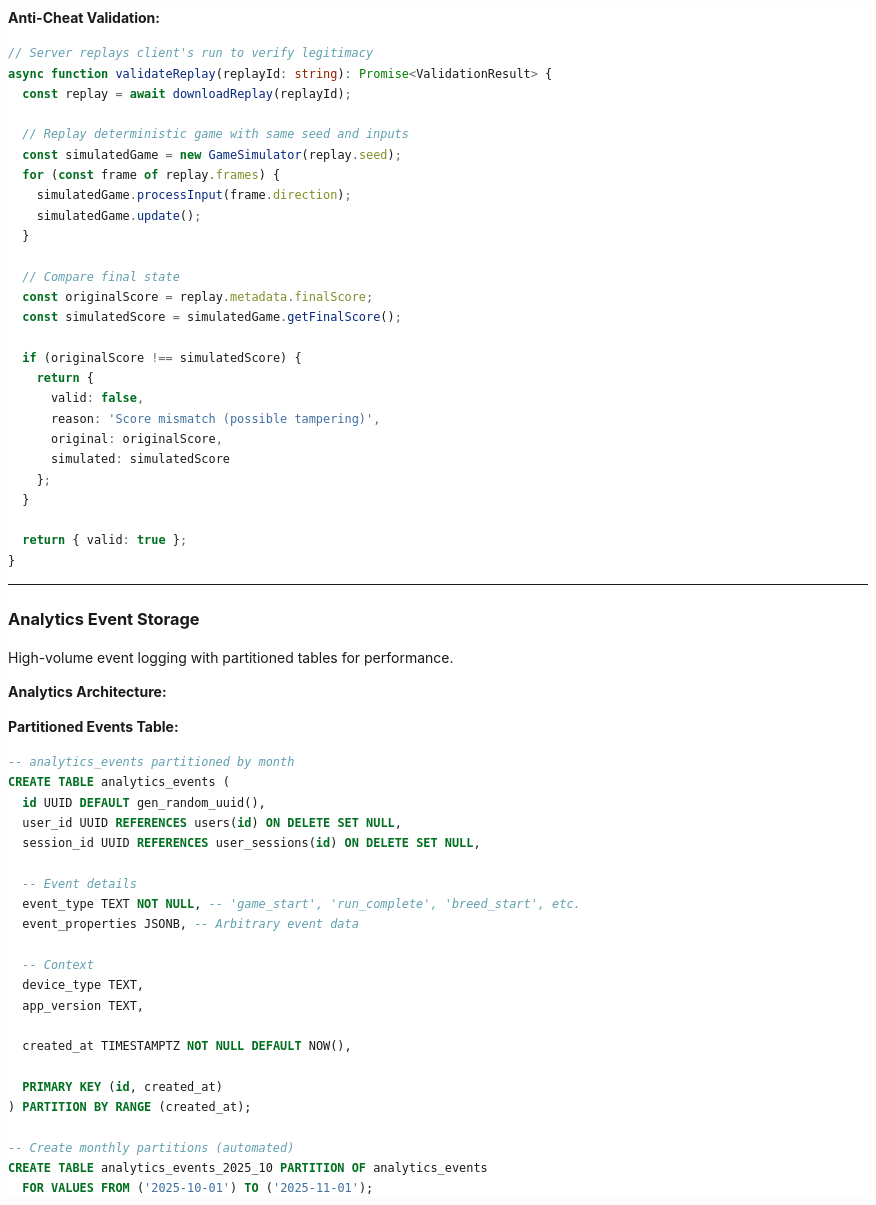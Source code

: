 
**Anti-Cheat Validation:**
```typescript
// Server replays client's run to verify legitimacy
async function validateReplay(replayId: string): Promise<ValidationResult> {
  const replay = await downloadReplay(replayId);

  // Replay deterministic game with same seed and inputs
  const simulatedGame = new GameSimulator(replay.seed);
  for (const frame of replay.frames) {
    simulatedGame.processInput(frame.direction);
    simulatedGame.update();
  }

  // Compare final state
  const originalScore = replay.metadata.finalScore;
  const simulatedScore = simulatedGame.getFinalScore();

  if (originalScore !== simulatedScore) {
    return {
      valid: false,
      reason: 'Score mismatch (possible tampering)',
      original: originalScore,
      simulated: simulatedScore
    };
  }

  return { valid: true };
}
```

---

### Analytics Event Storage

High-volume event logging with partitioned tables for performance.

**Analytics Architecture:**

**Partitioned Events Table:**
```sql
-- analytics_events partitioned by month
CREATE TABLE analytics_events (
  id UUID DEFAULT gen_random_uuid(),
  user_id UUID REFERENCES users(id) ON DELETE SET NULL,
  session_id UUID REFERENCES user_sessions(id) ON DELETE SET NULL,

  -- Event details
  event_type TEXT NOT NULL, -- 'game_start', 'run_complete', 'breed_start', etc.
  event_properties JSONB, -- Arbitrary event data

  -- Context
  device_type TEXT,
  app_version TEXT,

  created_at TIMESTAMPTZ NOT NULL DEFAULT NOW(),

  PRIMARY KEY (id, created_at)
) PARTITION BY RANGE (created_at);

-- Create monthly partitions (automated)
CREATE TABLE analytics_events_2025_10 PARTITION OF analytics_events
  FOR VALUES FROM ('2025-10-01') TO ('2025-11-01');
```
